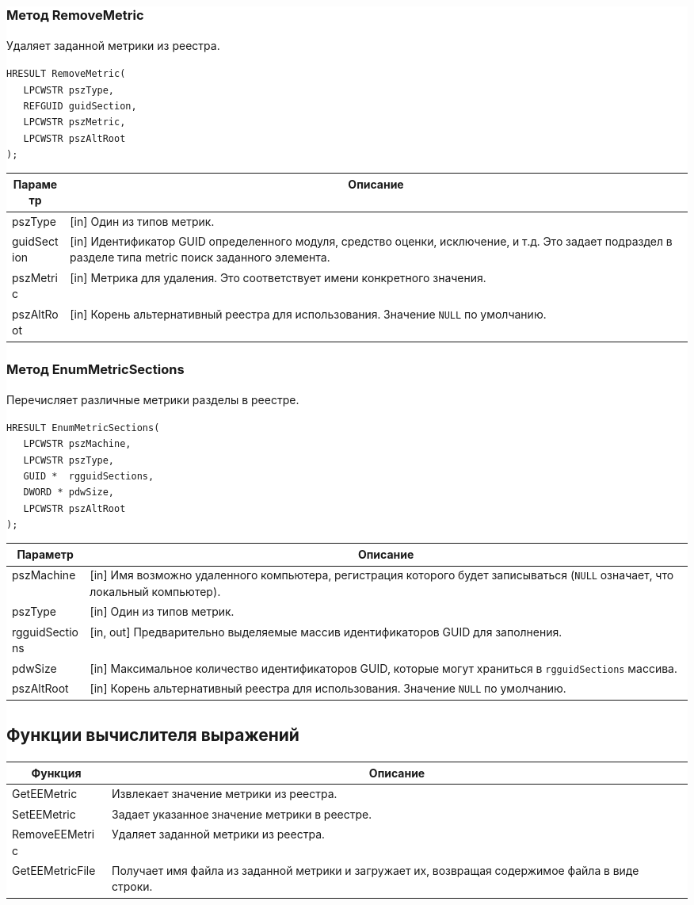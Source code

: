 ### <a name="removemetric-method"></a>Метод RemoveMetric  
 Удаляет заданной метрики из реестра.  
  
```cpp#  
HRESULT RemoveMetric(  
   LPCWSTR pszType,  
   REFGUID guidSection,  
   LPCWSTR pszMetric,  
   LPCWSTR pszAltRoot  
);  
```  
  
|Параметр|Описание|  
|---------------|-----------------|  
|pszType|[in] Один из типов метрик.|  
|guidSection|[in] Идентификатор GUID определенного модуля, средство оценки, исключение, и т.д. Это задает подраздел в разделе типа metric поиск заданного элемента.|  
|pszMetric|[in] Метрика для удаления. Это соответствует имени конкретного значения.|  
|pszAltRoot|[in] Корень альтернативный реестра для использования. Значение `NULL` по умолчанию.|  
  
### <a name="enummetricsections-method"></a>Метод EnumMetricSections  
 Перечисляет различные метрики разделы в реестре.  
  
```cpp#  
HRESULT EnumMetricSections(  
   LPCWSTR pszMachine,  
   LPCWSTR pszType,  
   GUID *  rgguidSections,  
   DWORD * pdwSize,  
   LPCWSTR pszAltRoot  
);  
```  
  
|Параметр|Описание|  
|---------------|-----------------|  
|pszMachine|[in] Имя возможно удаленного компьютера, регистрация которого будет записываться (`NULL` означает, что локальный компьютер).|  
|pszType|[in] Один из типов метрик.|  
|rgguidSections|[in, out] Предварительно выделяемые массив идентификаторов GUID для заполнения.|  
|pdwSize|[in] Максимальное количество идентификаторов GUID, которые могут храниться в `rgguidSections` массива.|  
|pszAltRoot|[in] Корень альтернативный реестра для использования. Значение `NULL` по умолчанию.|  
  
## <a name="expression-evaluator-functions"></a>Функции вычислителя выражений  
  
|Функция|Описание|  
|--------------|-----------------|  
|GetEEMetric|Извлекает значение метрики из реестра.|  
|SetEEMetric|Задает указанное значение метрики в реестре.|  
|RemoveEEMetric|Удаляет заданной метрики из реестра.|  
|GetEEMetricFile|Получает имя файла из заданной метрики и загружает их, возвращая содержимое файла в виде строки.|  
  